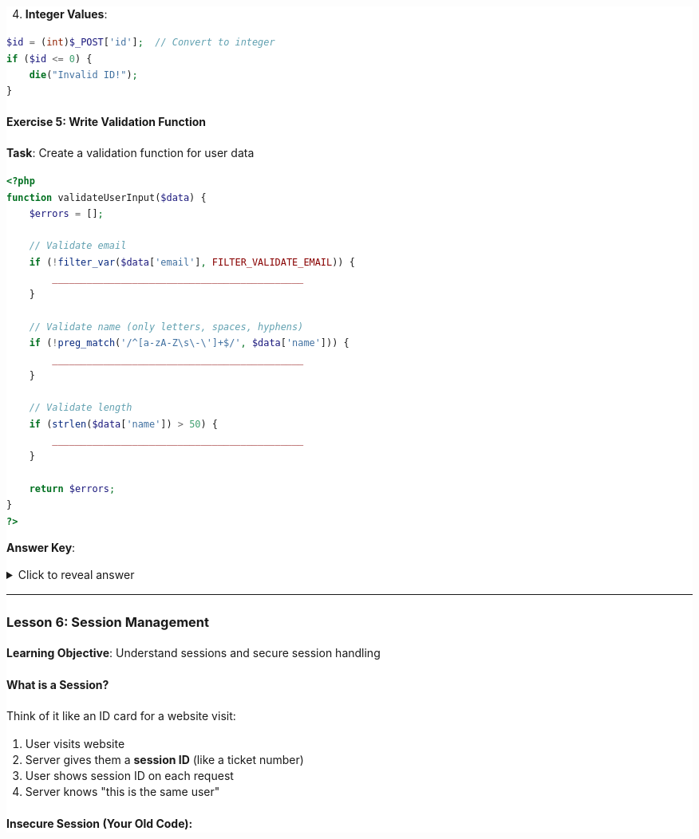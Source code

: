 4. **Integer Values**:
```php
$id = (int)$_POST['id'];  // Convert to integer
if ($id <= 0) {
    die("Invalid ID!");
}
```

#### Exercise 5: Write Validation Function

**Task**: Create a validation function for user data

```php
<?php
function validateUserInput($data) {
    $errors = [];
    
    // Validate email
    if (!filter_var($data['email'], FILTER_VALIDATE_EMAIL)) {
        ____________________________________________
    }
    
    // Validate name (only letters, spaces, hyphens)
    if (!preg_match('/^[a-zA-Z\s\-\']+$/', $data['name'])) {
        ____________________________________________
    }
    
    // Validate length
    if (strlen($data['name']) > 50) {
        ____________________________________________
    }
    
    return $errors;
}
?>
```

**Answer Key**:
<details><summary>Click to reveal answer</summary></details>

---

### Lesson 6: Session Management

**Learning Objective**: Understand sessions and secure session handling

#### What is a Session?

Think of it like an ID card for a website visit:
1. User visits website
2. Server gives them a **session ID** (like a ticket number)
3. User shows session ID on each request
4. Server knows "this is the same user"

#### Insecure Session (Your Old Code):
